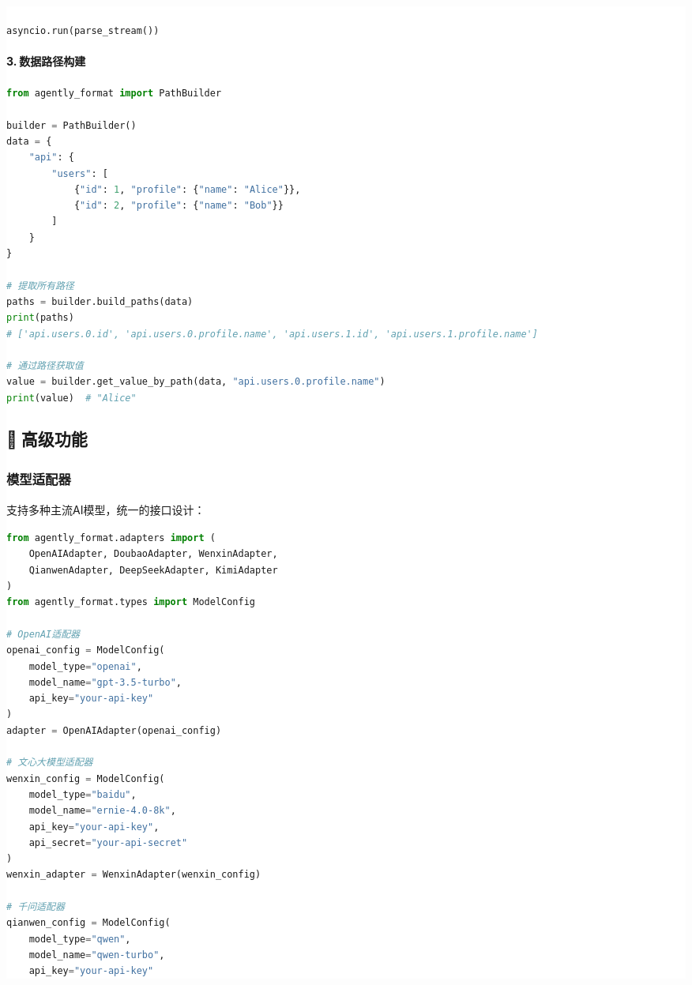 ```python

asyncio.run(parse_stream())
```

#### 3. 数据路径构建

```python
from agently_format import PathBuilder

builder = PathBuilder()
data = {
    "api": {
        "users": [
            {"id": 1, "profile": {"name": "Alice"}},
            {"id": 2, "profile": {"name": "Bob"}}
        ]
    }
}

# 提取所有路径
paths = builder.build_paths(data)
print(paths)
# ['api.users.0.id', 'api.users.0.profile.name', 'api.users.1.id', 'api.users.1.profile.name']

# 通过路径获取值
value = builder.get_value_by_path(data, "api.users.0.profile.name")
print(value)  # "Alice"
```

## 🔧 高级功能

### 模型适配器

支持多种主流AI模型，统一的接口设计：

```python
from agently_format.adapters import (
    OpenAIAdapter, DoubaoAdapter, WenxinAdapter, 
    QianwenAdapter, DeepSeekAdapter, KimiAdapter
)
from agently_format.types import ModelConfig

# OpenAI适配器
openai_config = ModelConfig(
    model_type="openai",
    model_name="gpt-3.5-turbo",
    api_key="your-api-key"
)
adapter = OpenAIAdapter(openai_config)

# 文心大模型适配器
wenxin_config = ModelConfig(
    model_type="baidu",
    model_name="ernie-4.0-8k",
    api_key="your-api-key",
    api_secret="your-api-secret"
)
wenxin_adapter = WenxinAdapter(wenxin_config)

# 千问适配器
qianwen_config = ModelConfig(
    model_type="qwen",
    model_name="qwen-turbo",
    api_key="your-api-key"
```